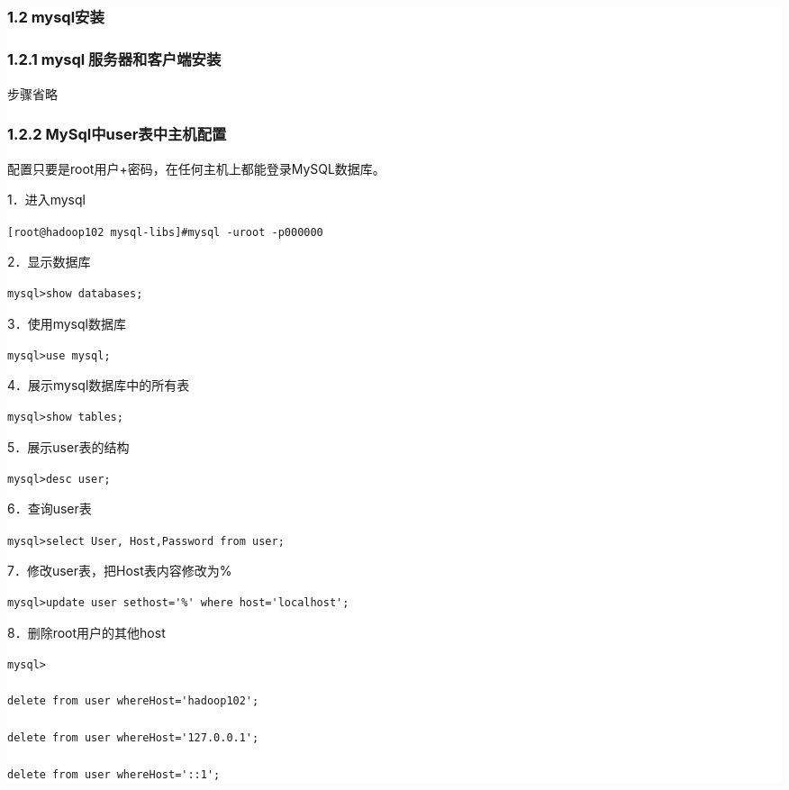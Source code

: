 ### 1.2 mysql安装

### 1.2.1 mysql 服务器和客户端安装

步骤省略

### 1.2.2 MySql中user表中主机配置

配置只要是root用户+密码，在任何主机上都能登录MySQL数据库。

1．进入mysql

```
[root@hadoop102 mysql-libs]#mysql -uroot -p000000
```

2．显示数据库

```
mysql>show databases;
```

3．使用mysql数据库

```
mysql>use mysql;
```

4．展示mysql数据库中的所有表

```
mysql>show tables;
```

5．展示user表的结构

```
mysql>desc user;
```

6．查询user表

```
mysql>select User, Host,Password from user;
```

7．修改user表，把Host表内容修改为%

```
mysql>update user sethost='%' where host='localhost';
```

8．删除root用户的其他host

```
mysql>

delete from user whereHost='hadoop102';

delete from user whereHost='127.0.0.1';

delete from user whereHost='::1';

```
